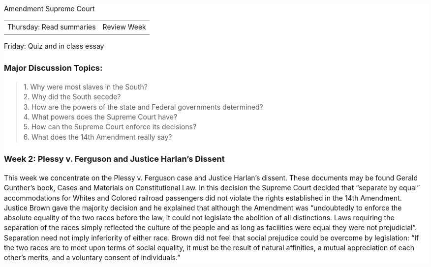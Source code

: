    </td>
   <td>
    Amendment
   </td>
  </tr>
 </table>
 Supreme Court
<table border="0">
  <tr>
   <td>
    Thursday: Read summaries
   </td>
   <td>
    Review Week
   </td>
  </tr>
 </table>
 Friday: Quiz and in class essay
<h3>
  Major Discussion Topics:
 </h3>
 <blockquote>
  <dl>
   <dt>
    1. Why were most slaves in the South?
    <dt>
     2. Why did the South secede?
     <dt>
      3. How are the powers of the state and Federal governments determined?
      <dt>
       4. What powers does the Supreme Court have?
       <dt>
        5. How can the Supreme Court enforce its decisions?
        <dt>
         6. What does the 14th Amendment really say?
        </dt>
       </dt>
      </dt>
     </dt>
    </dt>
   </dt>
  </dl>
 </blockquote>
 <h3>
  Week 2: Plessy v. Ferguson and Justice Harlan’s Dissent
 </h3>
 This week we concentrate on the Plessy v. Ferguson case and Justice Harlan’s dissent. These documents may be found Gerald Gunther’s book, Cases and Materials on Constitutional Law. In this decision the Supreme Court decided that “separate by equal” accommodations for Whites and Colored railroad passengers did not violate the rights established in the 14th Amendment. Justice Brown gave the majority decision and he explained that although the Amendment was “undoubtedly to enforce the absolute equality of the two races before the law, it could not legislate the abolition of all distinctions. Laws requiring the separation of the races simply reflected the culture of the people and as long as facilities were equal they were not prejudicial”. Separation need not imply inferiority of either race. Brown did not feel that social prejudice could be overcome by legislation: “If the two races are to meet upon terms of social equality, it must be the result of natural affinities, a mutual appreciation of each other’s merits, and a voluntary consent of individuals.”
 <p>